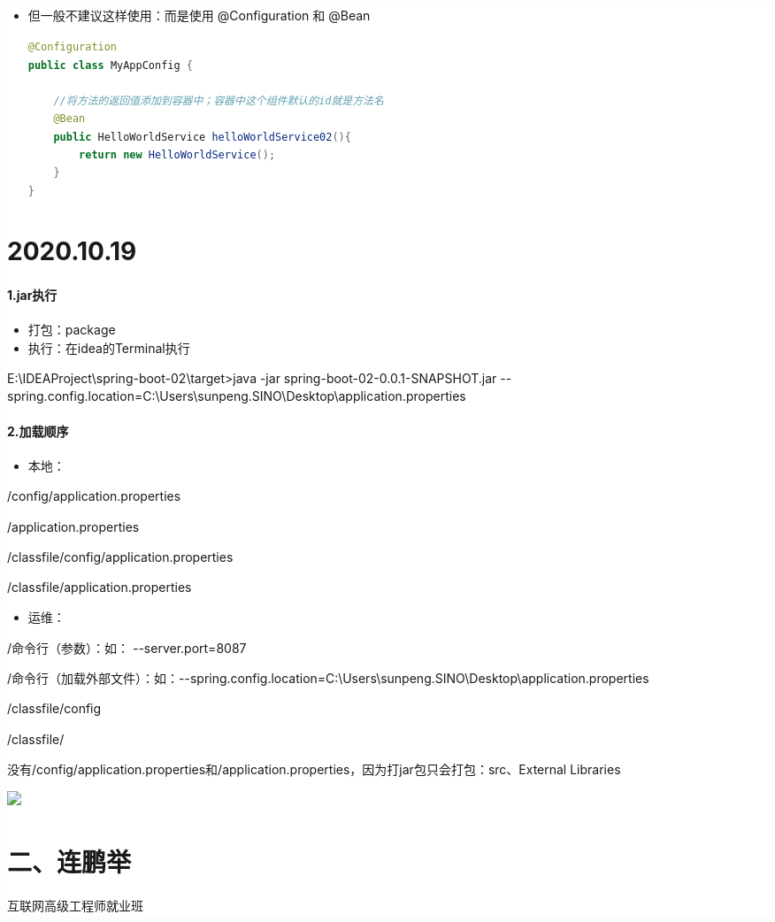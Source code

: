 - 但一般不建议这样使用：而是使用 @Configuration 和 @Bean

  ```java
  @Configuration
  public class MyAppConfig {
  
      //将方法的返回值添加到容器中；容器中这个组件默认的id就是方法名
      @Bean
      public HelloWorldService helloWorldService02(){
          return new HelloWorldService();
      }
  }
  ```



# 2020.10.19

#### 1.jar执行

- 打包：package
- 执行：在idea的Terminal执行

E:\IDEAProject\spring-boot-02\target>java -jar spring-boot-02-0.0.1-SNAPSHOT.jar --spring.config.location=C:\Users\sunpeng.SINO\Desktop\application.properties

#### 2.加载顺序

- 本地：

/config/application.properties

/application.properties

/classfile/config/application.properties

/classfile/application.properties

- 运维：

/命令行（参数）：如： --server.port=8087

/命令行（加载外部文件）：如：--spring.config.location=C:\Users\sunpeng.SINO\Desktop\application.properties

/classfile/config

/classfile/

没有/config/application.properties和/application.properties，因为打jar包只会打包：src、External Libraries

![](\图片\打jar包.png)



# 二、连鹏举

互联网高级工程师就业班
